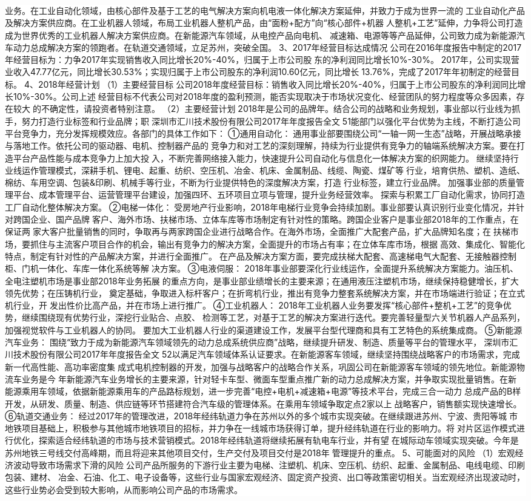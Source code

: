 业务。在工业自动化领域，由核心部件及基于工艺的电气解决方案向机电液一体化解决方案延伸，并致力于成为世界一流的
工业自动化产品及解决方案供应商。在工业机器人领域，布局工业机器人整机产品，由“面粉+配方”向“核心部件+机器
人整机+工艺”延伸，力争将公司打造成为世界优秀的工业机器人解决方案供应商。在新能源汽车领域，从电控产品向电机、
减速箱、电源等等产品延伸，公司致力成为新能源汽车动力总成解决方案的领跑者。在轨道交通领域，立足苏州，突破全国。
3、2017年经营目标达成情况
公司在2016年度报告中制定的2017年经营目标为：力争2017年实现销售收入同比增长20%-40%，归属于上市公司股
东的净利润同比增长10%-30%。
2017年，公司实现营业收入47.77亿元，同比增长30.53%；实现归属于上市公司股东的净利润10.60亿元，同比增长
13.76%，完成了2017年年初制定的经营目标。
4、2018年经营计划
（1）主要经营目标
公司2018年度经营目标：销售收入同比增长20%-40%，归属于上市公司股东的净利润同比增长10%-30%。公司上述
经营目标不代表公司对2018年度的盈利预测，能否实现取决于市场状况变化、经营团队的努力程度等众多因素，存在较大
的不确定性，请投资者特别注意。
（2）主要经营计划
2018年是公司的品牌年。结合公司的战略和业务规划，事业部以行业线为抓手，努力打造行业标签和行业品牌；职
深圳市汇川技术股份有限公司2017年年度报告全文
51能部门以强化平台优势为主线，不断打造公司平台竞争力，充分发挥规模效应。各部门的具体工作如下：
①通用自动化：
通用事业部要围绕公司“一轴一网一生态”战略，开展战略承接与落地工作。依托公司的驱动器、电机、控制器产品的
竞争力和对工艺的深刻理解，持续为行业提供有竞争力的轴端系统解决方案。要在打造平台产品性能与成本竞争力上加大投
入，不断完善网络接入能力，快速提升公司自动化与信息化一体解决方案的织网能力。
继续坚持行业线运作管理模式，深耕手机、锂电、起重、纺织、空压机、冶金、机床、金属制品、线缆、陶瓷、煤矿等
行业，培育供热、塑机、造纸、棉纺、车用空调、包装&印刷、机械手等行业，不断为行业提供特色的深度解决方案，打造
行业标签，建立行业品牌。
加强事业部的质量管理平台、成本管理平台、运营管理平台建设，加强四环、五环项目立项与管理，提升业务经营效率。
探索与积累工厂自动化需求，协同打造工厂自动化整体解决方案。
②电梯一体化：
受房地产行业影响，2018年电梯行业竞争会持续加剧。事业部要认真识别行业变化情况，并针对跨国企业、国产品牌
客户、海外市场、扶梯市场、立体车库等市场制定有针对性的策略。跨国企业客户是事业部2018年的工作重点，在保证两
家大客户批量销售的同时，争取再与两家跨国企业进行战略合作。在海外市场，全面推广大配套产品，扩大品牌知名度；在
扶梯市场，要抓住与主流客户项目合作的机会，输出有竞争力的解决方案，全面提升的市场占有率；在立体车库市场，根据
高效、集成化、智能化特点，制定有针对性的产品解决方案，并进行全面推广。
在产品及解决方案方面，要完成扶梯大配套、高速梯电气大配套、无接触器控制柜、门机一体化、车库一体化系统等解
决方案。
③电液伺服：
2018年事业部要深化行业线运作，全面提升系统解决方案能力。油压机、全电注塑机市场是事业部2018年业务拓展
的重点方向，是事业部业绩增长的主要来源；在通用液压注塑机市场，继续保持稳健增长，扩大领先优势；在压铸机行业，
奠定基础，争取进入标杆客户；在折弯机行业，推出有竞争力整套系统解决方案，并在市场端进行验证；在立式机行业，开
发出性价比高产品，并在市场上进行推广。
④工业机器人：
2018年工业机器人业务要发挥“核心部件+整机+工艺”的竞争优势，继续围绕现有优势行业，深挖行业贴合、点胶、
检测等工艺，对基于工艺的解决方案进行迭代。要完善轻量型六关节机器人产品系列，加强视觉软件与工业机器人的协同。
要加大工业机器人行业的渠道建设工作，发展平台型代理商和具有工艺特色的系统集成商。
⑤新能源汽车业务：
围绕“致力于成为新能源汽车领域领先的动力总成系统供应商”战略，继续提升研发、制造、质量等平台的管理水平，
深圳市汇川技术股份有限公司2017年年度报告全文
52以满足汽车领域体系认证要求。在新能源客车领域，继续坚持围绕战略客户的市场需求，完成新一代高性能、高功率密度集
成式电机控制器的开发，加强与战略客户的战略合作关系，巩固公司在新能源客车领域的领先地位。新能源物流车业务是今
年新能源汽车业务增长的主要来源，针对轻卡车型、微面车型重点推广新的动力总成解决方案，并争取实现批量销售。在新
能源乘用车领域，依据新能源乘用车的产品路标规划，进一步完善“电控+电机+减速箱+电源”等技术平台，完成三合一动力
总成产品的B样开发，从研发、质量、制造、供应链等环节搭建符合汽车级的管理体系。在乘用车领域争取定点2家以上
战略客户，销售额实现快速增长。
⑥轨道交通业务：
经过2017年的管理改进，2018年经纬轨道力争在苏州以外的多个城市实现突破。在继续跟进苏州、宁波、贵阳等城
市地铁项目基础上，积极参与其他城市地铁项目的招标，并力争在一线城市场获得订单，提升经纬轨道在行业的影响力。将
对片区运作模式进行优化，探索适合经纬轨道的市场与技术营销模式。2018年经纬轨道将继续拓展有轨电车行业，并有望
在城际动车领域实现突破。今年是苏州地铁三号线交付高峰期，而且将迎来其他项目交付，生产交付及项目交付是2018年
管理提升的重点。
5、可能面对的风险
（1）宏观经济波动导致市场需求下滑的风险
公司产品所服务的下游行业主要为电梯、注塑机、机床、空压机、纺织、起重、金属制品、电线电缆、印刷包装、建材、
冶金、石油、化工、电子设备等，这些行业与国家宏观经济、固定资产投资、出口等政策密切相关。当宏观经济出现波动时，
这些行业势必会受到较大影响，从而影响公司产品的市场需求。